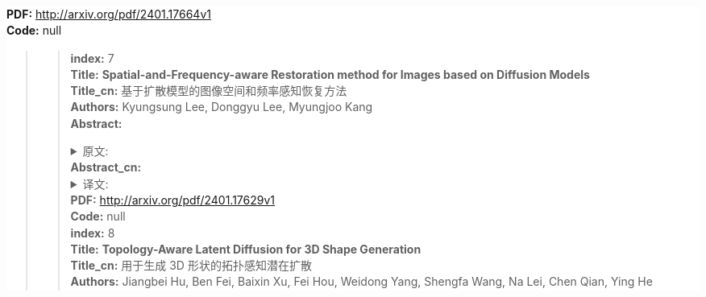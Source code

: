 **PDF:** <http://arxiv.org/pdf/2401.17664v1><br />
**Code:** null<br />
>>**index:** 7<br />
**Title:** **Spatial-and-Frequency-aware Restoration method for Images based on Diffusion Models**<br />
**Title_cn:** 基于扩散模型的图像空间和频率感知恢复方法<br />
**Authors:** Kyungsung Lee, Donggyu Lee, Myungjoo Kang<br />
**Abstract:** <details><summary>原文: </summary></details>
**Abstract_cn:** <details><summary>译文: </summary></details>
**PDF:** <http://arxiv.org/pdf/2401.17629v1><br />
**Code:** null<br />
>>**index:** 8<br />
**Title:** **Topology-Aware Latent Diffusion for 3D Shape Generation**<br />
**Title_cn:** 用于生成 3D 形状的拓扑感知潜在扩散<br />
**Authors:** Jiangbei Hu, Ben Fei, Baixin Xu, Fei Hou, Weidong Yang, Shengfa Wang, Na Lei, Chen Qian, Ying He<br />

